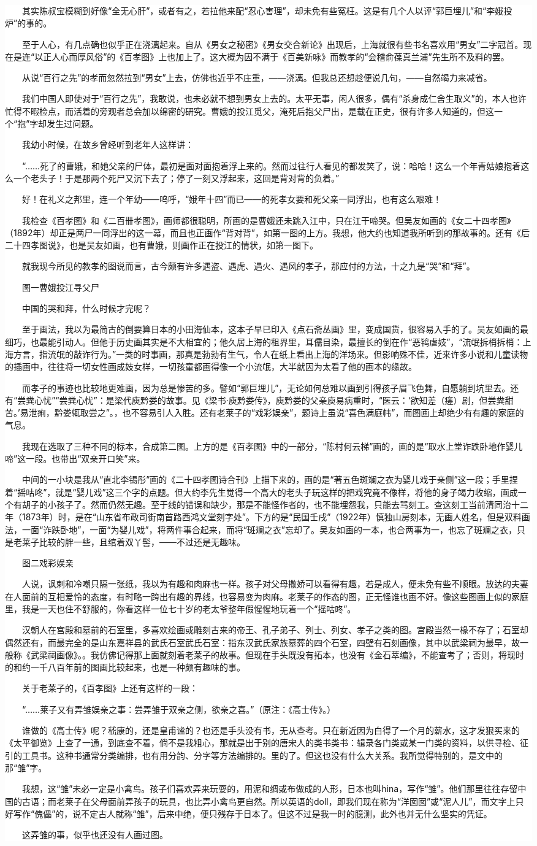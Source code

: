　　其实陈叔宝模糊到好像“全无心肝”，或者有之，若拉他来配“忍心害理”，却未免有些冤枉。这是有几个人以评“郭巨埋儿”和“李娥投炉”的事的。 

　　至于人心，有几点确也似乎正在浇漓起来。自从《男女之秘密》《男女交合新论》出现后，上海就很有些书名喜欢用“男女”二字冠首。现在是连“以正人心而厚风俗”的《百孝图》上也加上了。这大概为因不满于《百美新咏》而教孝的“会稽俞葆真兰浦”先生所不及料的罢。 

　　从说“百行之先”的孝而忽然拉到“男女”上去，仿佛也近乎不庄重，——浇漓。但我总还想趁便说几句，——自然竭力来减省。 

　　我们中国人即使对于“百行之先”，我敢说，也未必就不想到男女上去的。太平无事，闲人很多，偶有“杀身成仁舍生取义”的，本人也许忙得不暇检点，而活着的旁观者总会加以绵密的研究。曹娥的投江觅父，淹死后抱父尸出，是载在正史，很有许多人知道的，但这一个“抱”字却发生过问题。 

　　我幼小时候，在故乡曾经听到老年人这样讲： 

　　“……死了的曹娥，和她父亲的尸体，最初是面对面抱着浮上来的。然而过往行人看见的都发笑了，说：哈哈！这么一个年青姑娘抱着这么一个老头子！于是那两个死尸又沉下去了；停了一刻又浮起来，这回是背对背的负着。” 

　　好！在礼义之邦里，连一个年幼——呜呼，“娥年十四”而已——的死孝女要和死父亲一同浮出，也有这么艰难！ 

　　我检查《百孝图》和《二百卌孝图》，画师都很聪明，所画的是曹娥还未跳入江中，只在江干啼哭。但吴友如画的《女二十四孝图》（1892年）却正是两尸一同浮出的这一幕，而且也正画作“背对背”，如第一图的上方。我想，他大约也知道我所听到的那故事的。还有《后二十四孝图说》，也是吴友如画，也有曹娥，则画作正在投江的情状，如第一图下。 

　　就我现今所见的教孝的图说而言，古今颇有许多遇盗、遇虎、遇火、遇风的孝子，那应付的方法，十之九是“哭”和“拜”。 

　　图一曹娥投江寻父尸 

　　中国的哭和拜，什么时候才完呢？ 

　　至于画法，我以为最简古的倒要算日本的小田海仙本，这本子早已印入《点石斋丛画》里，变成国货，很容易入手的了。吴友如画的最细巧，也最能引动人。但他于历史画其实是不大相宜的；他久居上海的租界里，耳儒目染，最擅长的倒在作“恶鸨虐妓”，“流氓拆梢拆梢：上海方言，指流氓的敲诈行为。”一类的时事画，那真是勃勃有生气，令人在纸上看出上海的洋场来。但影响殊不佳，近来许多小说和儿童读物的插画中，往往将一切女性画成妓女样，一切孩童都画得像一个小流氓，大半就因为太看了他的画本的缘故。 

　　而孝子的事迹也比较地更难画，因为总是惨苦的多。譬如“郭巨埋儿”，无论如何总难以画到引得孩子眉飞色舞，自愿躺到坑里去。还有“尝粪心忧”“尝粪心忧”：是梁代庾黔娄的故事。见《梁书·庾黔娄传》，庾黔娄的父亲庾易病重时，“医云：‘欲知差（瘥）剧，但尝粪甜苦。’易泄痢，黔娄辄取尝之”。，也不容易引人入胜。还有老莱子的“戏彩娱亲”，题诗上虽说“喜色满庭帏”，而图画上却绝少有有趣的家庭的气息。 

　　我现在选取了三种不同的标本，合成第二图。上方的是《百孝图》中的一部分，“陈村何云梯”画的，画的是“取水上堂诈跌卧地作婴儿啼”这一段。也带出“双亲开口笑”来。 

　　中间的一小块是我从“直北李锡彤”画的《二十四孝图诗合刊》上描下来的，画的是“著五色斑斓之衣为婴儿戏于亲侧”这一段；手里捏着“摇咕咚”，就是“婴儿戏”这三个字的点题。但大约李先生觉得一个高大的老头子玩这样的把戏究竟不像样，将他的身子竭力收缩，画成一个有胡子的小孩子了。然而仍然无趣。至于线的错误和缺少，那是不能怪作者的，也不能埋怨我，只能去骂刻工。查这刻工当前清同治十二年（1873年）时，是在“山东省布政司街南首路西鸿文堂刻字处”。下方的是“民国壬戌”（1922年）慎独山房刻本，无画人姓名，但是双料画法，一面“诈跌卧地”，一面“为婴儿戏”，将两件事合起来，而将“斑斓之衣”忘却了。吴友如画的一本，也合两事为一，也忘了斑斓之衣，只是老莱子比较的胖一些，且绾着双丫髻，——不过还是无趣味。 

　　图二戏彩娱亲 

　　人说，讽刺和冷嘲只隔一张纸，我以为有趣和肉麻也一样。孩子对父母撒娇可以看得有趣，若是成人，便未免有些不顺眼。放达的夫妻在人面前的互相爱怜的态度，有时略一跨出有趣的界线，也容易变为肉麻。老莱子的作态的图，正无怪谁也画不好。像这些图画上似的家庭里，我是一天也住不舒服的，你看这样一位七十岁的老太爷整年假惺惺地玩着一个“摇咕咚”。 

　　汉朝人在宫殿和墓前的石室里，多喜欢绘画或雕刻古来的帝王、孔子弟子、列士、列女、孝子之类的图。宫殿当然一椽不存了；石室却偶然还有，而最完全的是山东嘉祥县的武氏石室武氏石室：指东汉武氏家族墓葬的四个石室，四壁有石刻画像，其中以武梁祠为最早，故一般称《武梁祠画像》。。我仿佛记得那上面就刻着老莱子的故事。但现在手头既没有拓本，也没有《金石萃编》，不能查考了；否则，将现时的和约一千八百年前的图画比较起来，也是一种颇有趣味的事。 

　　关于老莱子的，《百孝图》上还有这样的一段： 

　　“……莱子又有弄雏娱亲之事：尝弄雏于双亲之侧，欲亲之喜。”（原注：《高士传》。） 

　　谁做的《高士传》呢？嵇康的，还是皇甫谧的？也还是手头没有书，无从查考。只在新近因为白得了一个月的薪水，这才发狠买来的《太平御览》上查了一通，到底查不着，倘不是我粗心，那就是出于别的唐宋人的类书类书：辑录各门类或某一门类的资料，以供寻检、征引的工具书。这种书通常分类编排，也有用分韵、分字等方法编排的。里的了。但这也没有什么大关系。我所觉得特别的，是文中的那“雏”字。 

　　我想，这“雏”未必一定是小禽鸟。孩子们喜欢弄来玩耍的，用泥和绸或布做成的人形，日本也叫hina，写作“雏”。他们那里往往存留中国的古语；而老莱子在父母面前弄孩子的玩具，也比弄小禽鸟更自然。所以英语的doll，即我们现在称为“洋囡囡”或“泥人儿”，而文字上只好写作“傀儡”的，说不定古人就称“雏”，后来中绝，便只残存于日本了。但这不过是我一时的臆测，此外也并无什么坚实的凭证。 

　　这弄雏的事，似乎也还没有人画过图。 
